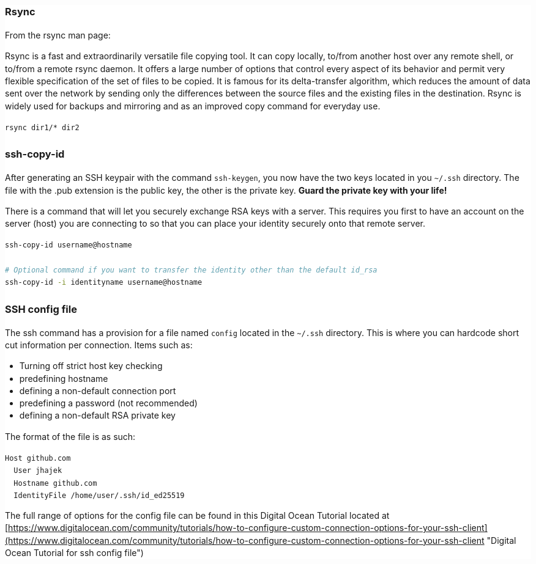 ### Rsync

From the rsync man page:

Rsync is a fast and extraordinarily versatile file copying tool. It can copy locally, to/from another host over any remote shell, or to/from a remote rsync daemon. It offers a large number of options that control every aspect of its behavior and permit very flexible specification of the set of files to be copied. It is famous for its delta-transfer algorithm, which reduces the amount of data sent over the network by sending only the differences between the source files and the existing files in the destination. Rsync is widely used for backups and mirroring and as an improved copy command for everyday use.

`rsync dir1/* dir2`

### ssh-copy-id

After generating an SSH keypair with the command `ssh-keygen`, you now have the two keys located in you `~/.ssh` directory. The file with the .pub extension is the public key, the other is the private key. __Guard the private key with your life!__  

There is a command that will let you securely exchange RSA keys with a server. This requires you first to have an account on the server (host) you are connecting to so that you can place your identity securely onto that remote server.

```bash
ssh-copy-id username@hostname

# Optional command if you want to transfer the identity other than the default id_rsa
ssh-copy-id -i identityname username@hostname

```  

### SSH config file

The ssh command has a provision for a file named `config` located in the `~/.ssh` directory.  This is where you can hardcode short cut information per connection.  Items such as:

* Turning off strict host key checking
* predefining hostname
* defining a non-default connection port
* predefining a password (not recommended)
* defining a non-default RSA private key

The format of the file is as such:

```bash
Host github.com
  User jhajek
  Hostname github.com
  IdentityFile /home/user/.ssh/id_ed25519
```

The full range of options for the config file can be found in this Digital Ocean Tutorial located at [https://www.digitalocean.com/community/tutorials/how-to-configure-custom-connection-options-for-your-ssh-client](https://www.digitalocean.com/community/tutorials/how-to-configure-custom-connection-options-for-your-ssh-client "Digital Ocean Tutorial for ssh config file")
